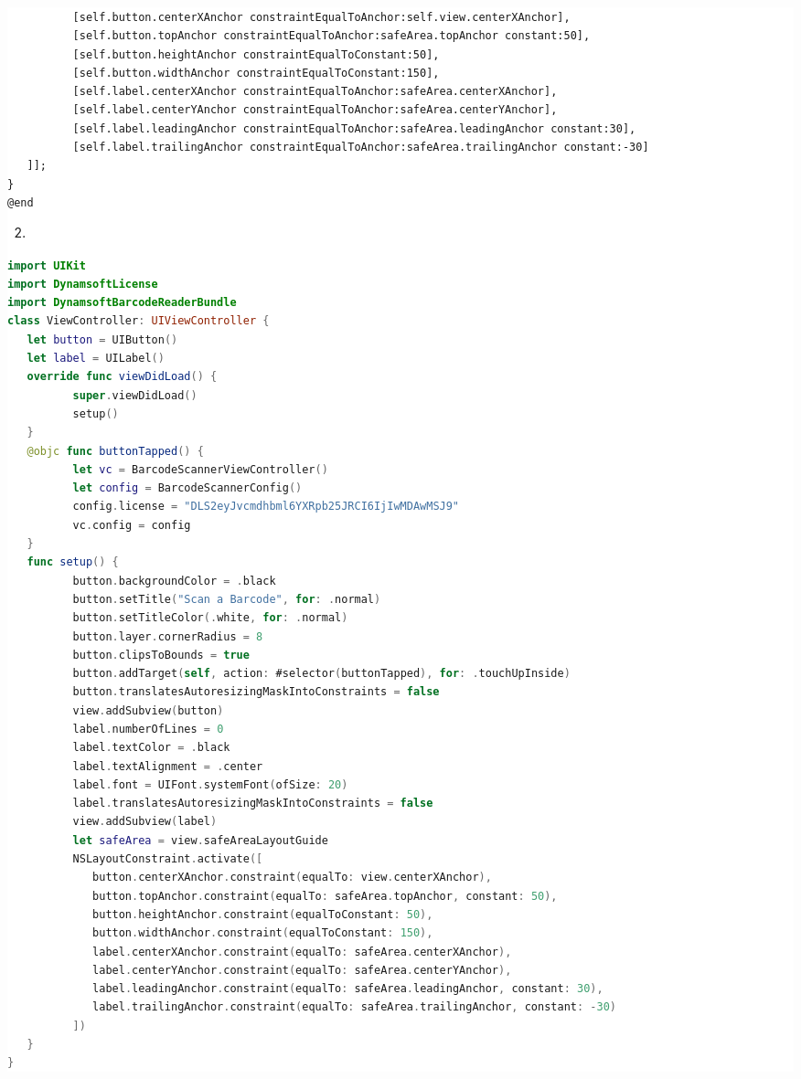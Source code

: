    ```objc
             [self.button.centerXAnchor constraintEqualToAnchor:self.view.centerXAnchor],
             [self.button.topAnchor constraintEqualToAnchor:safeArea.topAnchor constant:50],
             [self.button.heightAnchor constraintEqualToConstant:50],
             [self.button.widthAnchor constraintEqualToConstant:150],
             [self.label.centerXAnchor constraintEqualToAnchor:safeArea.centerXAnchor],
             [self.label.centerYAnchor constraintEqualToAnchor:safeArea.centerYAnchor],
             [self.label.leadingAnchor constraintEqualToAnchor:safeArea.leadingAnchor constant:30],
             [self.label.trailingAnchor constraintEqualToAnchor:safeArea.trailingAnchor constant:-30]
      ]];
   }
   @end
   ```
   2. 
   ```swift
   import UIKit
   import DynamsoftLicense
   import DynamsoftBarcodeReaderBundle
   class ViewController: UIViewController {
      let button = UIButton()
      let label = UILabel()
      override func viewDidLoad() {
             super.viewDidLoad()
             setup()
      }
      @objc func buttonTapped() {
             let vc = BarcodeScannerViewController()
             let config = BarcodeScannerConfig()
             config.license = "DLS2eyJvcmdhbml6YXRpb25JRCI6IjIwMDAwMSJ9"
             vc.config = config
      }
      func setup() {
             button.backgroundColor = .black
             button.setTitle("Scan a Barcode", for: .normal)
             button.setTitleColor(.white, for: .normal)
             button.layer.cornerRadius = 8
             button.clipsToBounds = true
             button.addTarget(self, action: #selector(buttonTapped), for: .touchUpInside)
             button.translatesAutoresizingMaskIntoConstraints = false
             view.addSubview(button)
             label.numberOfLines = 0
             label.textColor = .black
             label.textAlignment = .center
             label.font = UIFont.systemFont(ofSize: 20)
             label.translatesAutoresizingMaskIntoConstraints = false
             view.addSubview(label)
             let safeArea = view.safeAreaLayoutGuide
             NSLayoutConstraint.activate([
                button.centerXAnchor.constraint(equalTo: view.centerXAnchor),
                button.topAnchor.constraint(equalTo: safeArea.topAnchor, constant: 50),
                button.heightAnchor.constraint(equalToConstant: 50),
                button.widthAnchor.constraint(equalToConstant: 150),
                label.centerXAnchor.constraint(equalTo: safeArea.centerXAnchor),
                label.centerYAnchor.constraint(equalTo: safeArea.centerYAnchor),
                label.leadingAnchor.constraint(equalTo: safeArea.leadingAnchor, constant: 30),
                label.trailingAnchor.constraint(equalTo: safeArea.trailingAnchor, constant: -30)
             ])
      }
   }
   ```
